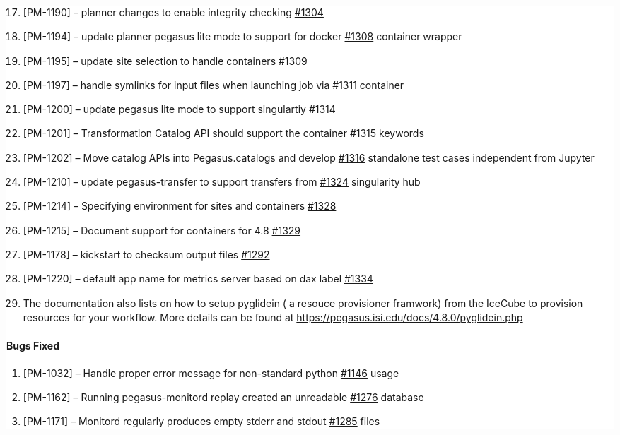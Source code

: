 17) [PM-1190] – planner changes to enable integrity checking [\#1304](https://github.com/pegasus-isi/pegasus/issues/1304)

18) [PM-1194] – update planner pegasus lite mode to support for docker [\#1308](https://github.com/pegasus-isi/pegasus/issues/1308)
    	      	container wrapper

19) [PM-1195] – update site selection to handle containers [\#1309](https://github.com/pegasus-isi/pegasus/issues/1309)

20) [PM-1197] – handle symlinks for input files when launching job via [\#1311](https://github.com/pegasus-isi/pegasus/issues/1311)
    	        container

21) [PM-1200] – update pegasus lite mode to support singulartiy [\#1314](https://github.com/pegasus-isi/pegasus/issues/1314)

22) [PM-1201] – Transformation Catalog API should support the container [\#1315](https://github.com/pegasus-isi/pegasus/issues/1315)
    	      	keywords

23) [PM-1202] – Move catalog APIs into Pegasus.catalogs and develop [\#1316](https://github.com/pegasus-isi/pegasus/issues/1316)
    	       standalone test cases independent from Jupyter

24) [PM-1210] – update pegasus-transfer to support transfers from [\#1324](https://github.com/pegasus-isi/pegasus/issues/1324)
    	       singularity hub

25) [PM-1214] – Specifying environment for sites and containers [\#1328](https://github.com/pegasus-isi/pegasus/issues/1328)

26) [PM-1215] – Document support for containers for 4.8 [\#1329](https://github.com/pegasus-isi/pegasus/issues/1329)

27) [PM-1178] – kickstart to checksum output files [\#1292](https://github.com/pegasus-isi/pegasus/issues/1292)

28) [PM-1220] – default app name for metrics server based on dax label [\#1334](https://github.com/pegasus-isi/pegasus/issues/1334)

29) The documentation also lists on how to setup pyglidein ( a resouce
    provisioner framwork) from the IceCube to provision resources for your
    workflow. More details can be found at
    https://pegasus.isi.edu/docs/4.8.0/pyglidein.php

#### Bugs Fixed


1)  [PM-1032] – Handle proper error message for non-standard python [\#1146](https://github.com/pegasus-isi/pegasus/issues/1146)
    	      	usage

2)  [PM-1162] – Running pegasus-monitord replay created an unreadable [\#1276](https://github.com/pegasus-isi/pegasus/issues/1276)
    	        database

3)  [PM-1171] – Monitord regularly produces empty stderr and stdout [\#1285](https://github.com/pegasus-isi/pegasus/issues/1285)
    	       files
